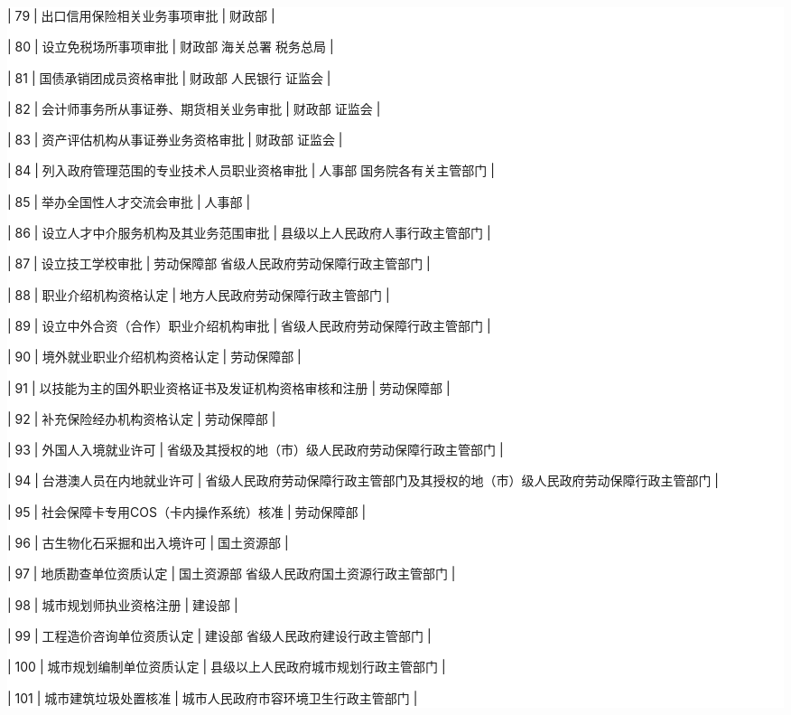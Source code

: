 | 79 | 出口信用保险相关业务事项审批 | 财政部 |

| 80 | 设立免税场所事项审批 | 财政部 海关总署 税务总局 |

| 81 | 国债承销团成员资格审批 | 财政部 人民银行 证监会 |

| 82 | 会计师事务所从事证券、期货相关业务审批 | 财政部 证监会 |

| 83 | 资产评估机构从事证券业务资格审批 | 财政部 证监会 |

| 84 | 列入政府管理范围的专业技术人员职业资格审批 | 人事部 国务院各有关主管部门 |

| 85 | 举办全国性人才交流会审批 | 人事部 |

| 86 | 设立人才中介服务机构及其业务范围审批 | 县级以上人民政府人事行政主管部门 |

| 87 | 设立技工学校审批 | 劳动保障部 省级人民政府劳动保障行政主管部门 |

| 88 | 职业介绍机构资格认定 | 地方人民政府劳动保障行政主管部门 |

| 89 | 设立中外合资（合作）职业介绍机构审批 | 省级人民政府劳动保障行政主管部门 |

| 90 | 境外就业职业介绍机构资格认定 | 劳动保障部 |

| 91 | 以技能为主的国外职业资格证书及发证机构资格审核和注册 | 劳动保障部 |

| 92 | 补充保险经办机构资格认定 | 劳动保障部 |

| 93 | 外国人入境就业许可 | 省级及其授权的地（市）级人民政府劳动保障行政主管部门 |

| 94 | 台港澳人员在内地就业许可 | 省级人民政府劳动保障行政主管部门及其授权的地（市）级人民政府劳动保障行政主管部门 |

| 95 | 社会保障卡专用COS（卡内操作系统）核准 | 劳动保障部 |

| 96 | 古生物化石采掘和出入境许可 | 国土资源部 |

| 97 | 地质勘查单位资质认定 | 国土资源部 省级人民政府国土资源行政主管部门 |

| 98 | 城市规划师执业资格注册 | 建设部 |

| 99 | 工程造价咨询单位资质认定 | 建设部 省级人民政府建设行政主管部门 |

| 100 | 城市规划编制单位资质认定 | 县级以上人民政府城市规划行政主管部门 |

| 101 | 城市建筑垃圾处置核准 | 城市人民政府市容环境卫生行政主管部门 |
